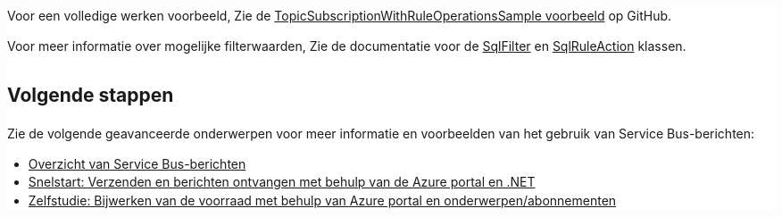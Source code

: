 Voor een volledige werken voorbeeld, Zie de [TopicSubscriptionWithRuleOperationsSample voorbeeld](https://github.com/Azure/azure-service-bus/tree/master/samples/DotNet/GettingStarted/Microsoft.Azure.ServiceBus/TopicSubscriptionWithRuleOperationsSample) op GitHub.

Voor meer informatie over mogelijke filterwaarden, Zie de documentatie voor de [SqlFilter](/dotnet/api/microsoft.azure.servicebus.sqlfilter) en [SqlRuleAction](/dotnet/api/microsoft.azure.servicebus.sqlruleaction) klassen.

## <a name="next-steps"></a>Volgende stappen

Zie de volgende geavanceerde onderwerpen voor meer informatie en voorbeelden van het gebruik van Service Bus-berichten:

* [Overzicht van Service Bus-berichten](service-bus-messaging-overview.md)
* [Snelstart: Verzenden en berichten ontvangen met behulp van de Azure portal en .NET](service-bus-quickstart-portal.md)
* [Zelfstudie: Bijwerken van de voorraad met behulp van Azure portal en onderwerpen/abonnementen](service-bus-tutorial-topics-subscriptions-portal.md)


